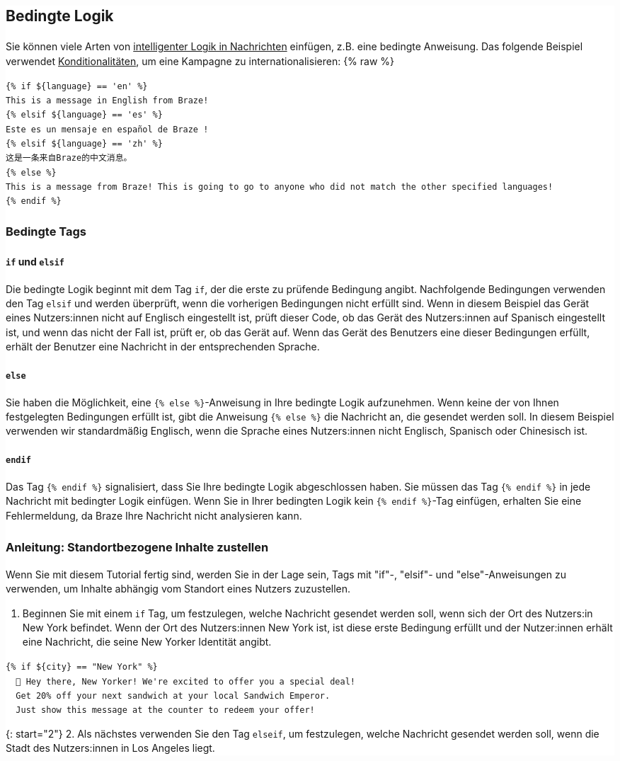 ## Bedingte Logik

Sie können viele Arten von [intelligenter Logik in Nachrichten](http://docs.shopify.com/themes/liquid-documentation/basics) einfügen, z.B. eine bedingte Anweisung. Das folgende Beispiel verwendet [Konditionalitäten](http://docs.shopify.com/themes/liquid-documentation/tags/control-flow-tags), um eine Kampagne zu internationalisieren:
{% raw %}

```liquid
{% if ${language} == 'en' %}
This is a message in English from Braze!
{% elsif ${language} == 'es' %}
Este es un mensaje en español de Braze !
{% elsif ${language} == 'zh' %}
这是一条来自Braze的中文消息。
{% else %}
This is a message from Braze! This is going to go to anyone who did not match the other specified languages!
{% endif %}
```

### Bedingte Tags

#### `if` und `elsif`

Die bedingte Logik beginnt mit dem Tag `if`, der die erste zu prüfende Bedingung angibt. Nachfolgende Bedingungen verwenden den Tag `elsif` und werden überprüft, wenn die vorherigen Bedingungen nicht erfüllt sind. Wenn in diesem Beispiel das Gerät eines Nutzers:innen nicht auf Englisch eingestellt ist, prüft dieser Code, ob das Gerät des Nutzers:innen auf Spanisch eingestellt ist, und wenn das nicht der Fall ist, prüft er, ob das Gerät auf. Wenn das Gerät des Benutzers eine dieser Bedingungen erfüllt, erhält der Benutzer eine Nachricht in der entsprechenden Sprache.

#### `else`

Sie haben die Möglichkeit, eine `{% else %}`-Anweisung in Ihre bedingte Logik aufzunehmen. Wenn keine der von Ihnen festgelegten Bedingungen erfüllt ist, gibt die Anweisung `{% else %}` die Nachricht an, die gesendet werden soll. In diesem Beispiel verwenden wir standardmäßig Englisch, wenn die Sprache eines Nutzers:innen nicht Englisch, Spanisch oder Chinesisch ist.

#### `endif`

Das Tag `{% endif %}` signalisiert, dass Sie Ihre bedingte Logik abgeschlossen haben. Sie müssen das Tag `{% endif %}` in jede Nachricht mit bedingter Logik einfügen. Wenn Sie in Ihrer bedingten Logik kein `{% endif %}`-Tag einfügen, erhalten Sie eine Fehlermeldung, da Braze Ihre Nachricht nicht analysieren kann.

### Anleitung: Standortbezogene Inhalte zustellen

Wenn Sie mit diesem Tutorial fertig sind, werden Sie in der Lage sein, Tags mit "if"-, "elsif"- und "else"-Anweisungen zu verwenden, um Inhalte abhängig vom Standort eines Nutzers zuzustellen.

1. Beginnen Sie mit einem `if` Tag, um festzulegen, welche Nachricht gesendet werden soll, wenn sich der Ort des Nutzers:in New York befindet. Wenn der Ort des Nutzers:innen New York ist, ist diese erste Bedingung erfüllt und der Nutzer:innen erhält eine Nachricht, die seine New Yorker Identität angibt.

```liquid
{% if ${city} == "New York" %}
  🎉 Hey there, New Yorker! We're excited to offer you a special deal! 
  Get 20% off your next sandwich at your local Sandwich Emperor. 
  Just show this message at the counter to redeem your offer!
```

{: start="2"}
2\. Als nächstes verwenden Sie den Tag `elseif`, um festzulegen, welche Nachricht gesendet werden soll, wenn die Stadt des Nutzers:innen in Los Angeles liegt.

```liquid
```